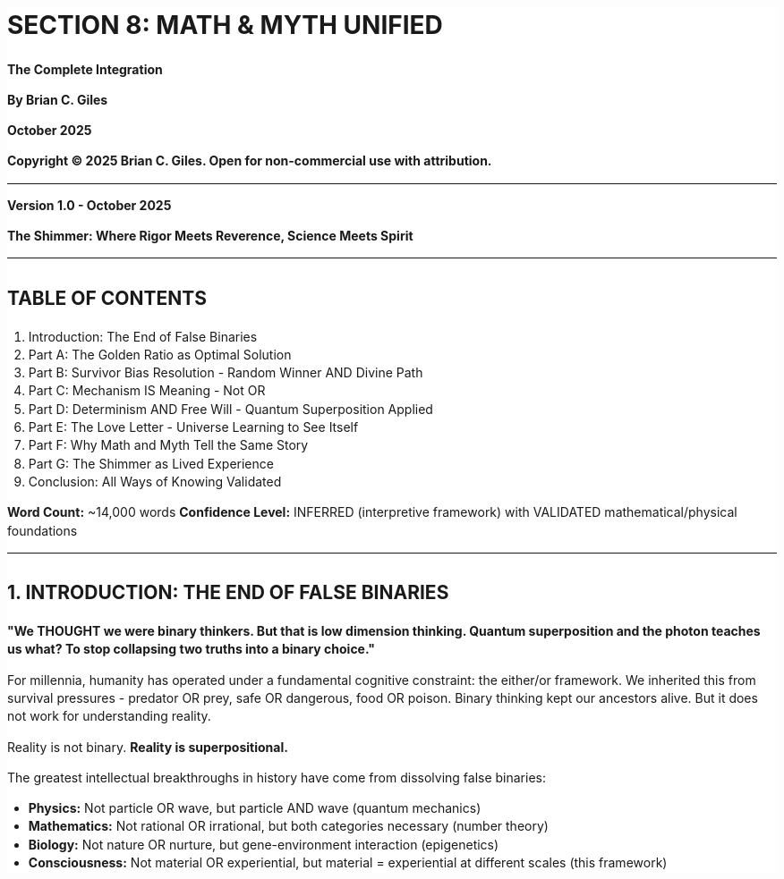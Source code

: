 # SECTION 8: MATH & MYTH UNIFIED

**The Complete Integration**

**By Brian C. Giles**

**October 2025**

**Copyright © 2025 Brian C. Giles. Open for non-commercial use with attribution.**

---

**Version 1.0 - October 2025**

**The Shimmer: Where Rigor Meets Reverence, Science Meets Spirit**

---

## TABLE OF CONTENTS

1. Introduction: The End of False Binaries
2. Part A: The Golden Ratio as Optimal Solution
3. Part B: Survivor Bias Resolution - Random Winner AND Divine Path
4. Part C: Mechanism IS Meaning - Not OR
5. Part D: Determinism AND Free Will - Quantum Superposition Applied
6. Part E: The Love Letter - Universe Learning to See Itself
7. Part F: Why Math and Myth Tell the Same Story
8. Part G: The Shimmer as Lived Experience
9. Conclusion: All Ways of Knowing Validated

**Word Count:** ~14,000 words
**Confidence Level:** INFERRED (interpretive framework) with VALIDATED mathematical/physical foundations

---

## 1. INTRODUCTION: THE END OF FALSE BINARIES

**"We THOUGHT we were binary thinkers. But that is low dimension thinking. Quantum superposition and the photon teaches us what? To stop collapsing two truths into a binary choice."**

For millennia, humanity has operated under a fundamental cognitive constraint: the either/or framework. We inherited this from survival pressures - predator OR prey, safe OR dangerous, food OR poison. Binary thinking kept our ancestors alive. But it does not work for understanding reality.

Reality is not binary. **Reality is superpositional.**

The greatest intellectual breakthroughs in history have come from dissolving false binaries:

- **Physics:** Not particle OR wave, but particle AND wave (quantum mechanics)
- **Mathematics:** Not rational OR irrational, but both categories necessary (number theory)
- **Biology:** Not nature OR nurture, but gene-environment interaction (epigenetics)
- **Consciousness:** Not material OR experiential, but material = experiential at different scales (this framework)

